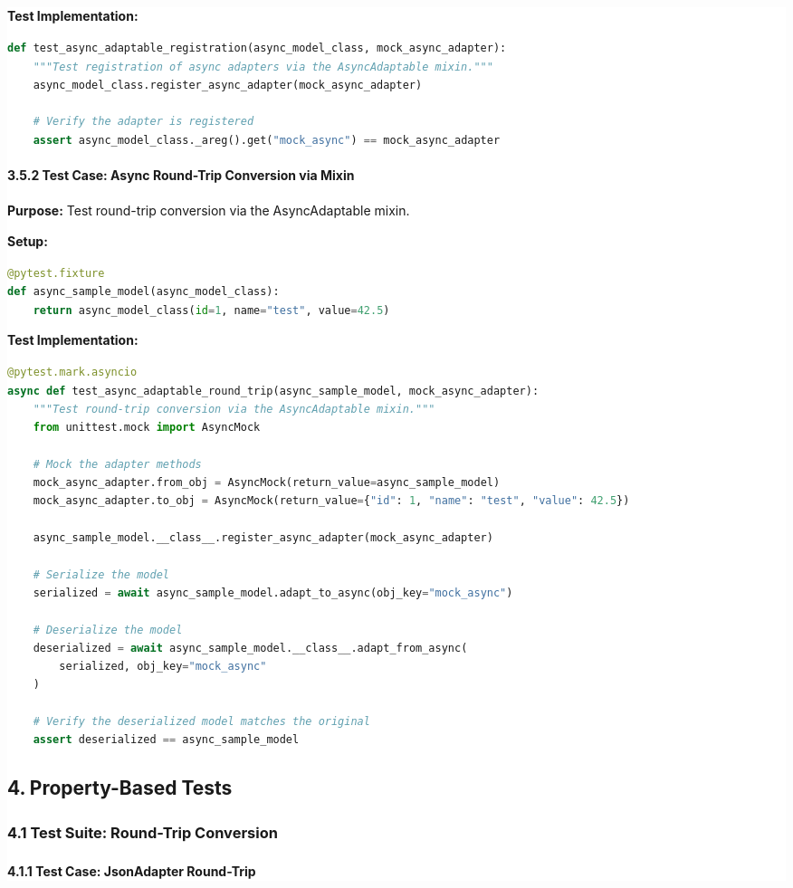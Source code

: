**Test Implementation:**

```python
def test_async_adaptable_registration(async_model_class, mock_async_adapter):
    """Test registration of async adapters via the AsyncAdaptable mixin."""
    async_model_class.register_async_adapter(mock_async_adapter)

    # Verify the adapter is registered
    assert async_model_class._areg().get("mock_async") == mock_async_adapter
```

#### 3.5.2 Test Case: Async Round-Trip Conversion via Mixin

**Purpose:** Test round-trip conversion via the AsyncAdaptable mixin.

**Setup:**

```python
@pytest.fixture
def async_sample_model(async_model_class):
    return async_model_class(id=1, name="test", value=42.5)
```

**Test Implementation:**

```python
@pytest.mark.asyncio
async def test_async_adaptable_round_trip(async_sample_model, mock_async_adapter):
    """Test round-trip conversion via the AsyncAdaptable mixin."""
    from unittest.mock import AsyncMock

    # Mock the adapter methods
    mock_async_adapter.from_obj = AsyncMock(return_value=async_sample_model)
    mock_async_adapter.to_obj = AsyncMock(return_value={"id": 1, "name": "test", "value": 42.5})

    async_sample_model.__class__.register_async_adapter(mock_async_adapter)

    # Serialize the model
    serialized = await async_sample_model.adapt_to_async(obj_key="mock_async")

    # Deserialize the model
    deserialized = await async_sample_model.__class__.adapt_from_async(
        serialized, obj_key="mock_async"
    )

    # Verify the deserialized model matches the original
    assert deserialized == async_sample_model
```

## 4. Property-Based Tests

### 4.1 Test Suite: Round-Trip Conversion

#### 4.1.1 Test Case: JsonAdapter Round-Trip

